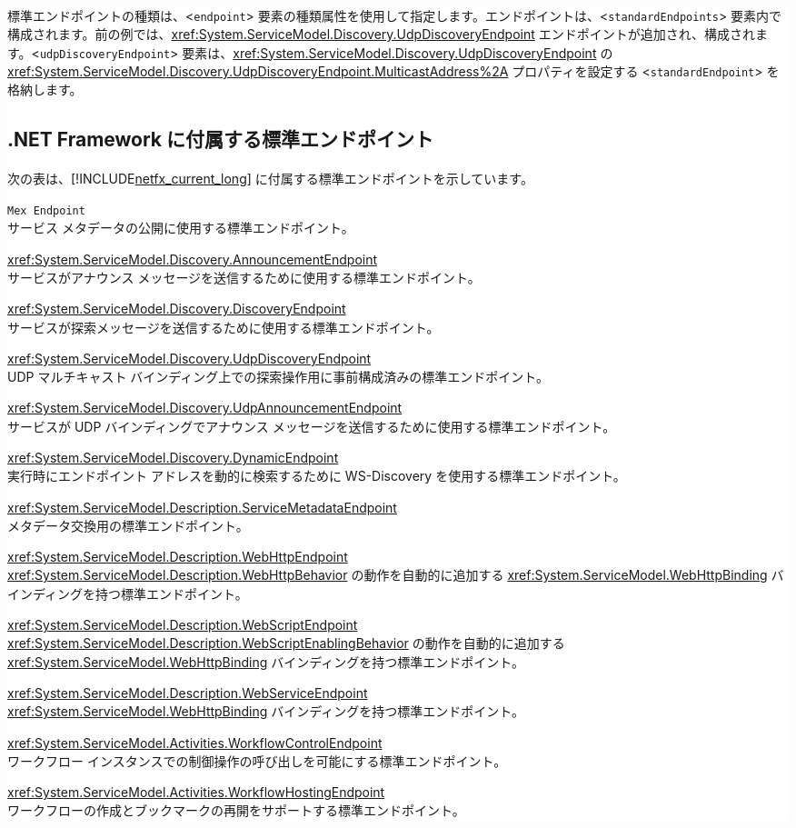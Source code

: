  標準エンドポイントの種類は、\<`endpoint`\> 要素の種類属性を使用して指定します。エンドポイントは、\<`standardEndpoints`\> 要素内で構成されます。前の例では、<xref:System.ServiceModel.Discovery.UdpDiscoveryEndpoint> エンドポイントが追加され、構成されます。\<`udpDiscoveryEndpoint`\> 要素は、<xref:System.ServiceModel.Discovery.UdpDiscoveryEndpoint> の <xref:System.ServiceModel.Discovery.UdpDiscoveryEndpoint.MulticastAddress%2A> プロパティを設定する \<`standardEndpoint`\> を格納します。  
  
## .NET Framework に付属する標準エンドポイント  
 次の表は、[!INCLUDE[netfx_current_long](../../../../includes/netfx-current-long-md.md)] に付属する標準エンドポイントを示しています。  
  
 `Mex Endpoint`  
 サービス メタデータの公開に使用する標準エンドポイント。  
  
 <xref:System.ServiceModel.Discovery.AnnouncementEndpoint>  
 サービスがアナウンス メッセージを送信するために使用する標準エンドポイント。  
  
 <xref:System.ServiceModel.Discovery.DiscoveryEndpoint>  
 サービスが探索メッセージを送信するために使用する標準エンドポイント。  
  
 <xref:System.ServiceModel.Discovery.UdpDiscoveryEndpoint>  
 UDP マルチキャスト バインディング上での探索操作用に事前構成済みの標準エンドポイント。  
  
 <xref:System.ServiceModel.Discovery.UdpAnnouncementEndpoint>  
 サービスが UDP バインディングでアナウンス メッセージを送信するために使用する標準エンドポイント。  
  
 <xref:System.ServiceModel.Discovery.DynamicEndpoint>  
 実行時にエンドポイント アドレスを動的に検索するために WS\-Discovery を使用する標準エンドポイント。  
  
 <xref:System.ServiceModel.Description.ServiceMetadataEndpoint>  
 メタデータ交換用の標準エンドポイント。  
  
 <xref:System.ServiceModel.Description.WebHttpEndpoint>  
 <xref:System.ServiceModel.Description.WebHttpBehavior> の動作を自動的に追加する <xref:System.ServiceModel.WebHttpBinding> バインディングを持つ標準エンドポイント。  
  
 <xref:System.ServiceModel.Description.WebScriptEndpoint>  
 <xref:System.ServiceModel.Description.WebScriptEnablingBehavior> の動作を自動的に追加する <xref:System.ServiceModel.WebHttpBinding> バインディングを持つ標準エンドポイント。  
  
 <xref:System.ServiceModel.Description.WebServiceEndpoint>  
 <xref:System.ServiceModel.WebHttpBinding> バインディングを持つ標準エンドポイント。  
  
 <xref:System.ServiceModel.Activities.WorkflowControlEndpoint>  
 ワークフロー インスタンスでの制御操作の呼び出しを可能にする標準エンドポイント。  
  
 <xref:System.ServiceModel.Activities.WorkflowHostingEndpoint>  
 ワークフローの作成とブックマークの再開をサポートする標準エンドポイント。